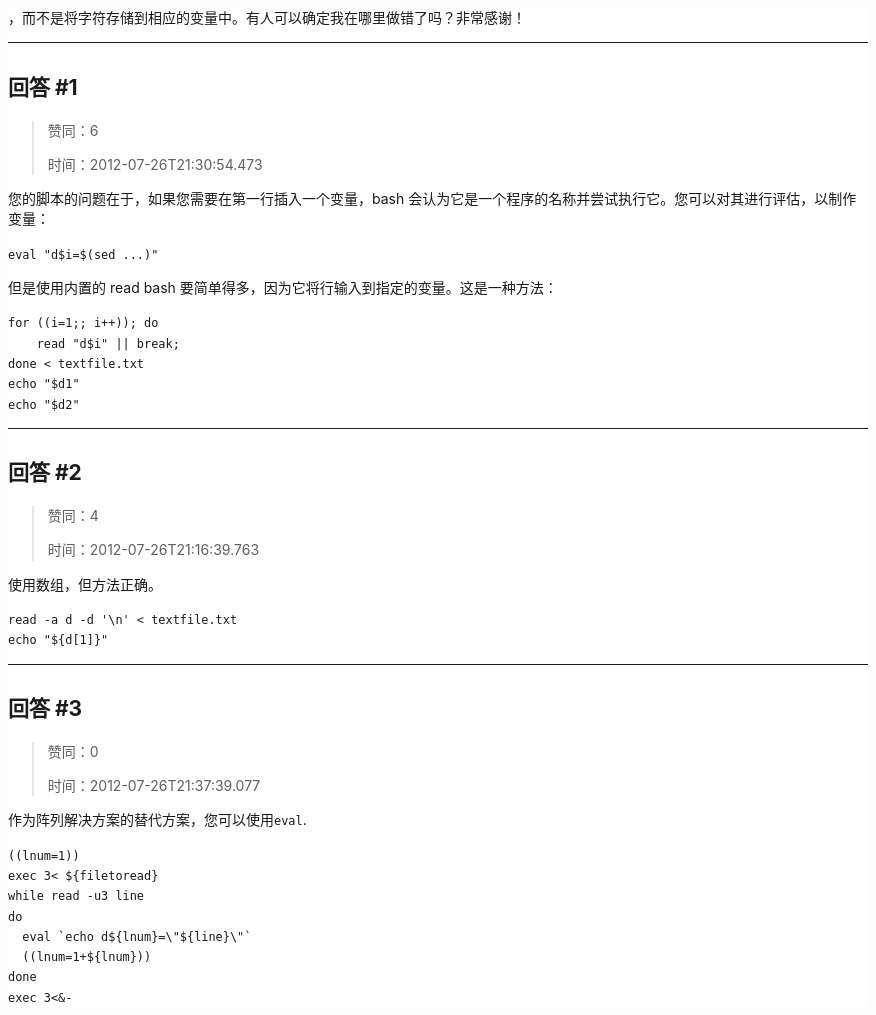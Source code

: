 ，而不是将字符存储到相应的变量中。有人可以确定我在哪里做错了吗？非常感谢！

* * *

## 回答 #1

> 赞同：6
> 
> 时间：2012-07-26T21:30:54.473

您的脚本的问题在于，如果您需要在第一行插入一个变量，bash 会认为它是一个程序的名称并尝试执行它。您可以对其进行评估，以制作变量：

```
eval "d$i=$(sed ...)" 
```

但是使用内置的 read bash 要简单得多，因为它将行输入到指定的变量。这是一种方法：

```
for ((i=1;; i++)); do
    read "d$i" || break;
done < textfile.txt
echo "$d1"
echo "$d2" 
```

* * *

## 回答 #2

> 赞同：4
> 
> 时间：2012-07-26T21:16:39.763

使用数组，但方法正确。

```
read -a d -d '\n' < textfile.txt
echo "${d[1]}" 
```

* * *

## 回答 #3

> 赞同：0
> 
> 时间：2012-07-26T21:37:39.077

作为阵列解决方案的替代方案，您可以使用`eval`.

```
((lnum=1))
exec 3< ${filetoread}
while read -u3 line
do
  eval `echo d${lnum}=\"${line}\"`
  ((lnum=1+${lnum}))
done
exec 3<&- 
```
